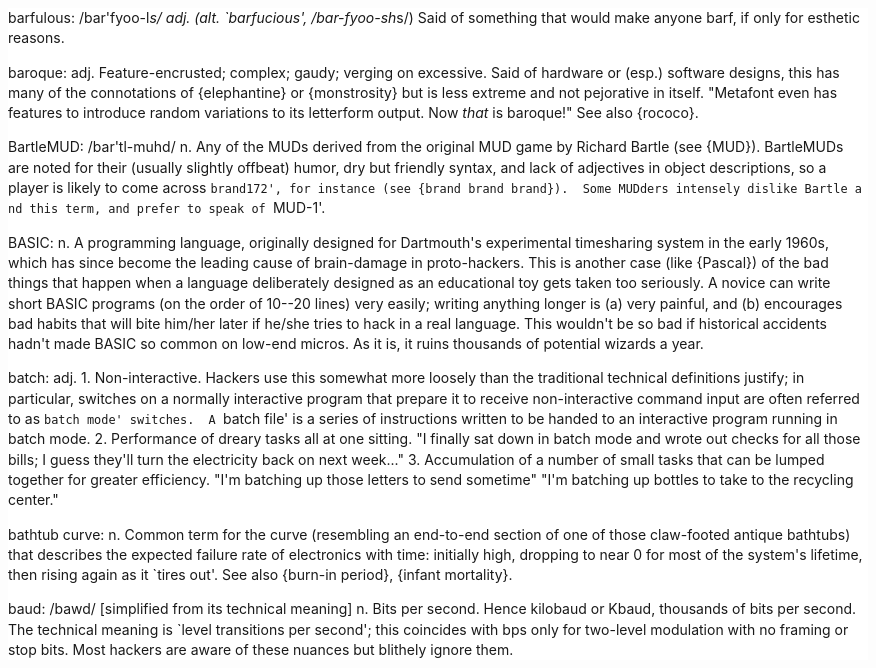 barfulous: /bar'fyoo-l*s/ adj. (alt. `barfucious',
   /bar-fyoo-sh*s/) Said of something that would make anyone barf,
   if only for esthetic reasons.

baroque: adj. Feature-encrusted; complex; gaudy; verging on
   excessive.  Said of hardware or (esp.) software designs, this has
   many of the connotations of {elephantine} or {monstrosity} but is
   less extreme and not pejorative in itself.  "Metafont even has 
   features to introduce random variations to its letterform output.
   Now *that* is baroque!"  See also {rococo}.

BartleMUD: /bar'tl-muhd/ n. Any of the MUDs derived from the
   original MUD game by Richard Bartle (see {MUD}).  BartleMUDs are
   noted for their (usually slightly offbeat) humor, dry but friendly
   syntax, and lack of adjectives in object descriptions, so a player
   is likely to come across `brand172', for instance (see {brand
   brand brand}).  Some MUDders intensely dislike Bartle and this
   term, and prefer to speak of `MUD-1'.

BASIC: n. A programming language, originally designed for
   Dartmouth's experimental timesharing system in the
   early 1960s, which has since become the leading cause of
   brain-damage in proto-hackers.  This is another case (like
   {Pascal}) of the bad things that happen when a language
   deliberately designed as an educational toy gets taken too
   seriously.  A novice can write short BASIC programs (on the order of
   10--20 lines) very easily; writing anything longer is (a) very
   painful, and (b) encourages bad habits that will bite him/her later
   if he/she tries to hack in a real language.  This wouldn't be so
   bad if historical accidents hadn't made BASIC so common on low-end
   micros.  As it is, it ruins thousands of potential wizards a year.

batch: adj. 1. Non-interactive.  Hackers use this somewhat more
   loosely than the traditional technical definitions justify; in
   particular, switches on a normally interactive program that prepare
   it to receive non-interactive command input are often referred to
   as `batch mode' switches.  A `batch file' is a series of
   instructions written to be handed to an interactive program running
   in batch mode.  2. Performance of dreary tasks all at one sitting.
   "I finally sat down in batch mode and wrote out checks for all
   those bills; I guess they'll turn the electricity back on next
   week..." 3. Accumulation of a number of small tasks that can be
   lumped together for greater efficiency.  "I'm batching up those
   letters to send sometime" "I'm batching up bottles to take to the
   recycling center."

bathtub curve: n. Common term for the curve (resembling an
   end-to-end section of one of those claw-footed antique bathtubs)
   that describes the expected failure rate of electronics with time:
   initially high, dropping to near 0 for most of the system's
   lifetime, then rising again as it `tires out'.  See also {burn-in
   period}, {infant mortality}.

baud: /bawd/ [simplified from its technical meaning] n. Bits per
   second.  Hence kilobaud or Kbaud, thousands of bits per second.
   The technical meaning is `level transitions per second'; this
   coincides with bps only for two-level modulation with no framing or
   stop bits.  Most hackers are aware of these nuances but blithely
   ignore them.
